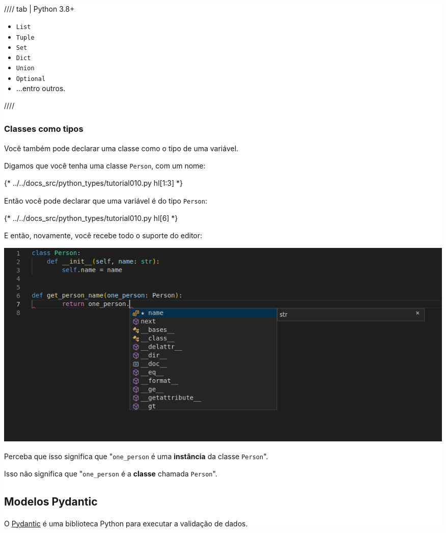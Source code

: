 //// tab | Python 3.8+

* `List`
* `Tuple`
* `Set`
* `Dict`
* `Union`
* `Optional`
* ...entro outros.

////

### Classes como tipos

Você também pode declarar uma classe como o tipo de uma variável.

Digamos que você tenha uma classe `Person`, com um nome:

{* ../../docs_src/python_types/tutorial010.py hl[1:3] *}

Então você pode declarar que uma variável é do tipo `Person`:

{* ../../docs_src/python_types/tutorial010.py hl[6] *}

E então, novamente, você recebe todo o suporte do editor:

<img src="/img/python-types/image06.png">

Perceba que isso significa que "`one_person` é uma **instância** da classe `Person`".

Isso não significa que "`one_person` é a **classe** chamada `Person`".

## Modelos Pydantic

O <a href="https://docs.pydantic.dev/" class="external-link" target="_blank">Pydantic</a> é uma biblioteca Python para executar a validação de dados.
